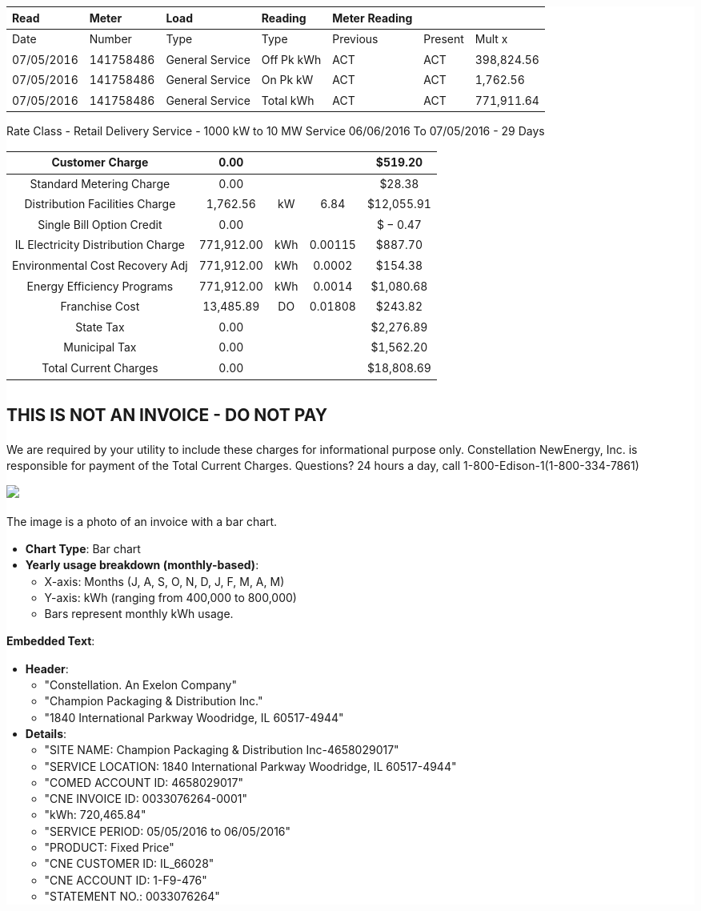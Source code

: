 
| Read | Meter | Load | Reading | Meter Reading |  |  |
| :-- | :-- | :-- | :-- | :-- | :-- | :-- |
| Date | Number | Type | Type | Previous | Present | Mult x |
| 07/05/2016 | 141758486 | General Service | Off Pk kWh | ACT | ACT | 398,824.56 |
| 07/05/2016 | 141758486 | General Service | On Pk kW | ACT | ACT | 1,762.56 |
| 07/05/2016 | 141758486 | General Service | Total kWh | ACT | ACT | 771,911.64 |

Rate Class - Retail Delivery Service - 1000 kW to 10 MW
Service 06/06/2016 To 07/05/2016 - 29 Days

| Customer Charge | 0.00 |  |  | \$519.20 |
| :--: | :--: | :--: | :--: | :--: |
| Standard Metering Charge | 0.00 |  |  | \$28.38 |
| Distribution Facilities Charge | 1,762.56 | kW | 6.84 | \$12,055.91 |
| Single Bill Option Credit | 0.00 |  |  | $\$-0.47$ |
| IL Electricity Distribution Charge | 771,912.00 | kWh | 0.00115 | \$887.70 |
| Environmental Cost Recovery Adj | 771,912.00 | kWh | 0.0002 | \$154.38 |
| Energy Efficiency Programs | 771,912.00 | kWh | 0.0014 | \$1,080.68 |
| Franchise Cost | 13,485.89 | DO | 0.01808 | \$243.82 |
| State Tax | 0.00 |  |  | \$2,276.89 |
| Municipal Tax | 0.00 |  |  | \$1,562.20 |
| Total Current Charges | 0.00 |  |  | \$18,808.69 |

## THIS IS NOT AN INVOICE - DO NOT PAY

We are required by your utility to include these charges for informational purpose only. Constellation NewEnergy, Inc. is responsible for payment of the Total Current Charges. Questions? 24 hours a day, call 1-800-Edison-1(1-800-334-7861)

![](images/img-6.jpeg)

The image is a photo of an invoice with a bar chart.

- **Chart Type**: Bar chart
- **Yearly usage breakdown (monthly-based)**:
  - X-axis: Months (J, A, S, O, N, D, J, F, M, A, M)
  - Y-axis: kWh (ranging from 400,000 to 800,000)
  - Bars represent monthly kWh usage.

**Embedded Text**:
- **Header**: 
  - "Constellation. An Exelon Company"
  - "Champion Packaging & Distribution Inc."
  - "1840 International Parkway Woodridge, IL 60517-4944"
- **Details**:
  - "SITE NAME: Champion Packaging & Distribution Inc-4658029017"
  - "SERVICE LOCATION: 1840 International Parkway Woodridge, IL 60517-4944"
  - "COMED ACCOUNT ID: 4658029017"
  - "CNE INVOICE ID: 0033076264-0001"
  - "kWh: 720,465.84"
  - "SERVICE PERIOD: 05/05/2016 to 06/05/2016"
  - "PRODUCT: Fixed Price"
  - "CNE CUSTOMER ID: IL_66028"
  - "CNE ACCOUNT ID: 1-F9-476"
  - "STATEMENT NO.: 0033076264"